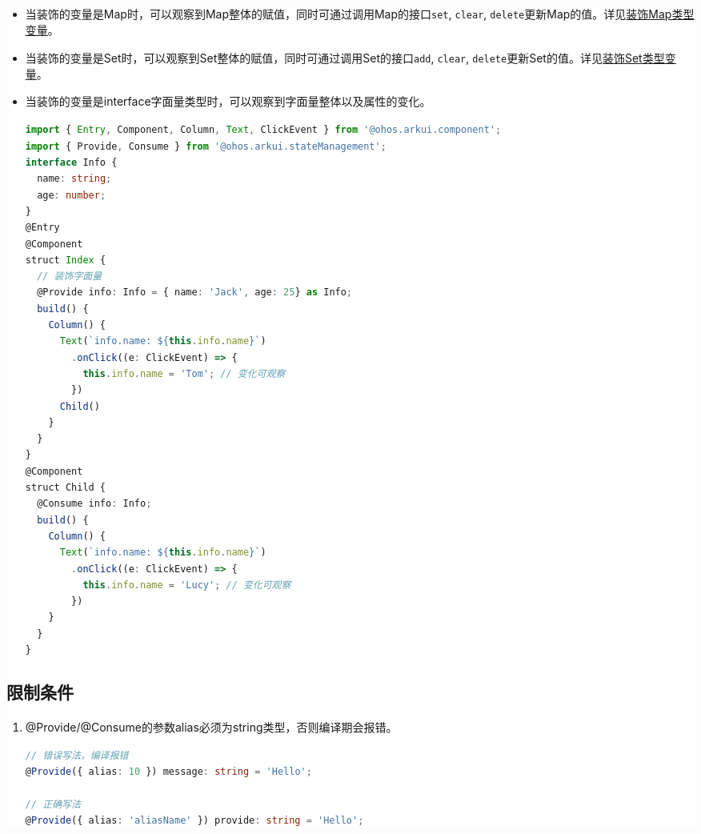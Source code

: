 - 当装饰的变量是Map时，可以观察到Map整体的赋值，同时可通过调用Map的接口`set`, `clear`, `delete`更新Map的值。详见[装饰Map类型变量](#装饰map类型变量)。

- 当装饰的变量是Set时，可以观察到Set整体的赋值，同时可通过调用Set的接口`add`, `clear`, `delete`更新Set的值。详见[装饰Set类型变量](#装饰set类型变量)。

- 当装饰的变量是interface字面量类型时，可以观察到字面量整体以及属性的变化。

  ```ts
  import { Entry, Component, Column, Text, ClickEvent } from '@ohos.arkui.component';
  import { Provide, Consume } from '@ohos.arkui.stateManagement';
  interface Info {
    name: string;
    age: number;
  }
  @Entry
  @Component
  struct Index {
    // 装饰字面量
    @Provide info: Info = { name: 'Jack', age: 25} as Info;
    build() {
      Column() {
        Text(`info.name: ${this.info.name}`)
          .onClick((e: ClickEvent) => {
            this.info.name = 'Tom'; // 变化可观察
          })
        Child()
      }
    }
  }
  @Component
  struct Child {
    @Consume info: Info;
    build() {
      Column() {
        Text(`info.name: ${this.info.name}`)
          .onClick((e: ClickEvent) => {
            this.info.name = 'Lucy'; // 变化可观察
          })
      }
    }
  }
  ```

## 限制条件

1. \@Provide/\@Consume的参数alias必须为string类型，否则编译期会报错。

   ```ts
   // 错误写法，编译报错
   @Provide({ alias: 10 }) message: string = 'Hello';

   // 正确写法
   @Provide({ alias: 'aliasName' }) provide: string = 'Hello';
   ```
